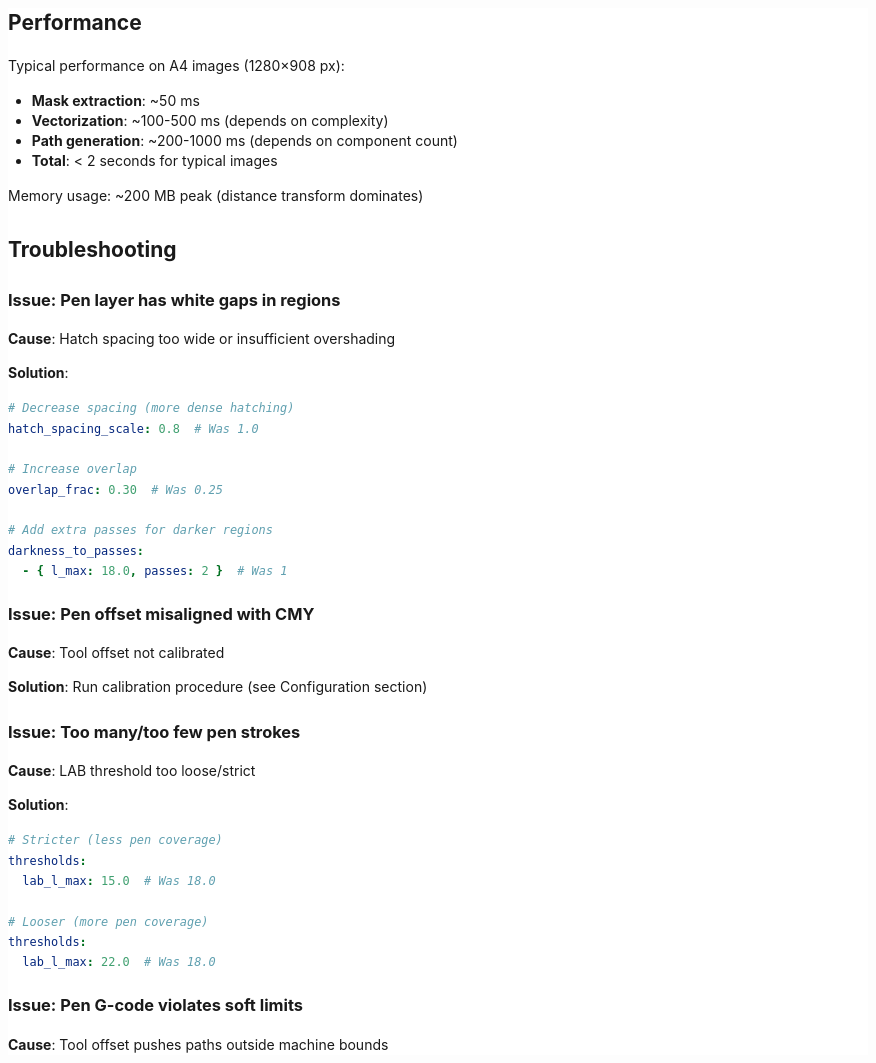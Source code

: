 ## Performance

Typical performance on A4 images (1280×908 px):

- **Mask extraction**: ~50 ms
- **Vectorization**: ~100-500 ms (depends on complexity)
- **Path generation**: ~200-1000 ms (depends on component count)
- **Total**: < 2 seconds for typical images

Memory usage: ~200 MB peak (distance transform dominates)

## Troubleshooting

### Issue: Pen layer has white gaps in regions

**Cause**: Hatch spacing too wide or insufficient overshading

**Solution**:
```yaml
# Decrease spacing (more dense hatching)
hatch_spacing_scale: 0.8  # Was 1.0

# Increase overlap
overlap_frac: 0.30  # Was 0.25

# Add extra passes for darker regions
darkness_to_passes:
  - { l_max: 18.0, passes: 2 }  # Was 1
```

### Issue: Pen offset misaligned with CMY

**Cause**: Tool offset not calibrated

**Solution**: Run calibration procedure (see Configuration section)

### Issue: Too many/too few pen strokes

**Cause**: LAB threshold too loose/strict

**Solution**:
```yaml
# Stricter (less pen coverage)
thresholds:
  lab_l_max: 15.0  # Was 18.0

# Looser (more pen coverage)
thresholds:
  lab_l_max: 22.0  # Was 18.0
```

### Issue: Pen G-code violates soft limits

**Cause**: Tool offset pushes paths outside machine bounds
